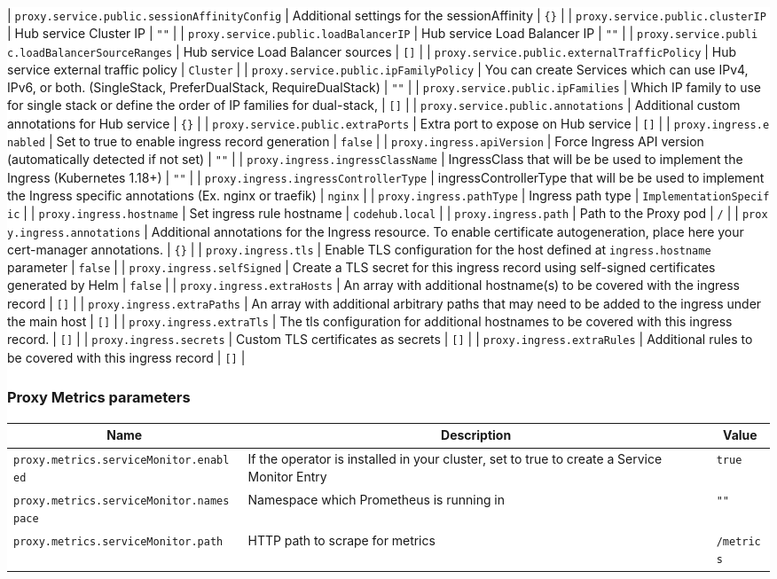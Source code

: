| `proxy.service.public.sessionAffinityConfig`     | Additional settings for the sessionAffinity                                                                                      | `{}`                     |
| `proxy.service.public.clusterIP`                 | Hub service Cluster IP                                                                                                           | `""`                     |
| `proxy.service.public.loadBalancerIP`            | Hub service Load Balancer IP                                                                                                     | `""`                     |
| `proxy.service.public.loadBalancerSourceRanges`  | Hub service Load Balancer sources                                                                                                | `[]`                     |
| `proxy.service.public.externalTrafficPolicy`     | Hub service external traffic policy                                                                                              | `Cluster`                |
| `proxy.service.public.ipFamilyPolicy`            | You can create Services which can use IPv4, IPv6, or both. (SingleStack, PreferDualStack, RequireDualStack)                      | `""`                     |
| `proxy.service.public.ipFamilies`                | Which IP family to use for single stack or define the order of IP families for dual-stack,                                       | `[]`                     |
| `proxy.service.public.annotations`               | Additional custom annotations for Hub service                                                                                    | `{}`                     |
| `proxy.service.public.extraPorts`                | Extra port to expose on Hub service                                                                                              | `[]`                     |
| `proxy.ingress.enabled`                          | Set to true to enable ingress record generation                                                                                  | `false`                  |
| `proxy.ingress.apiVersion`                       | Force Ingress API version (automatically detected if not set)                                                                    | `""`                     |
| `proxy.ingress.ingressClassName`                 | IngressClass that will be be used to implement the Ingress (Kubernetes 1.18+)                                                    | `""`                     |
| `proxy.ingress.ingressControllerType`            | ingressControllerType that will be be used to implement the Ingress specific annotations (Ex. nginx or traefik)                  | `nginx`                  |
| `proxy.ingress.pathType`                         | Ingress path type                                                                                                                | `ImplementationSpecific` |
| `proxy.ingress.hostname`                         | Set ingress rule hostname                                                                                                        | `codehub.local`          |
| `proxy.ingress.path`                             | Path to the Proxy pod                                                                                                            | `/`                      |
| `proxy.ingress.annotations`                      | Additional annotations for the Ingress resource. To enable certificate autogeneration, place here your cert-manager annotations. | `{}`                     |
| `proxy.ingress.tls`                              | Enable TLS configuration for the host defined at `ingress.hostname` parameter                                                    | `false`                  |
| `proxy.ingress.selfSigned`                       | Create a TLS secret for this ingress record using self-signed certificates generated by Helm                                     | `false`                  |
| `proxy.ingress.extraHosts`                       | An array with additional hostname(s) to be covered with the ingress record                                                       | `[]`                     |
| `proxy.ingress.extraPaths`                       | An array with additional arbitrary paths that may need to be added to the ingress under the main host                            | `[]`                     |
| `proxy.ingress.extraTls`                         | The tls configuration for additional hostnames to be covered with this ingress record.                                           | `[]`                     |
| `proxy.ingress.secrets`                          | Custom TLS certificates as secrets                                                                                               | `[]`                     |
| `proxy.ingress.extraRules`                       | Additional rules to be covered with this ingress record                                                                          | `[]`                     |

### Proxy Metrics parameters

| Name                                             | Description                                                                                 | Value      |
| ------------------------------------------------ | ------------------------------------------------------------------------------------------- | ---------- |
| `proxy.metrics.serviceMonitor.enabled`           | If the operator is installed in your cluster, set to true to create a Service Monitor Entry | `true`     |
| `proxy.metrics.serviceMonitor.namespace`         | Namespace which Prometheus is running in                                                    | `""`       |
| `proxy.metrics.serviceMonitor.path`              | HTTP path to scrape for metrics                                                             | `/metrics` |